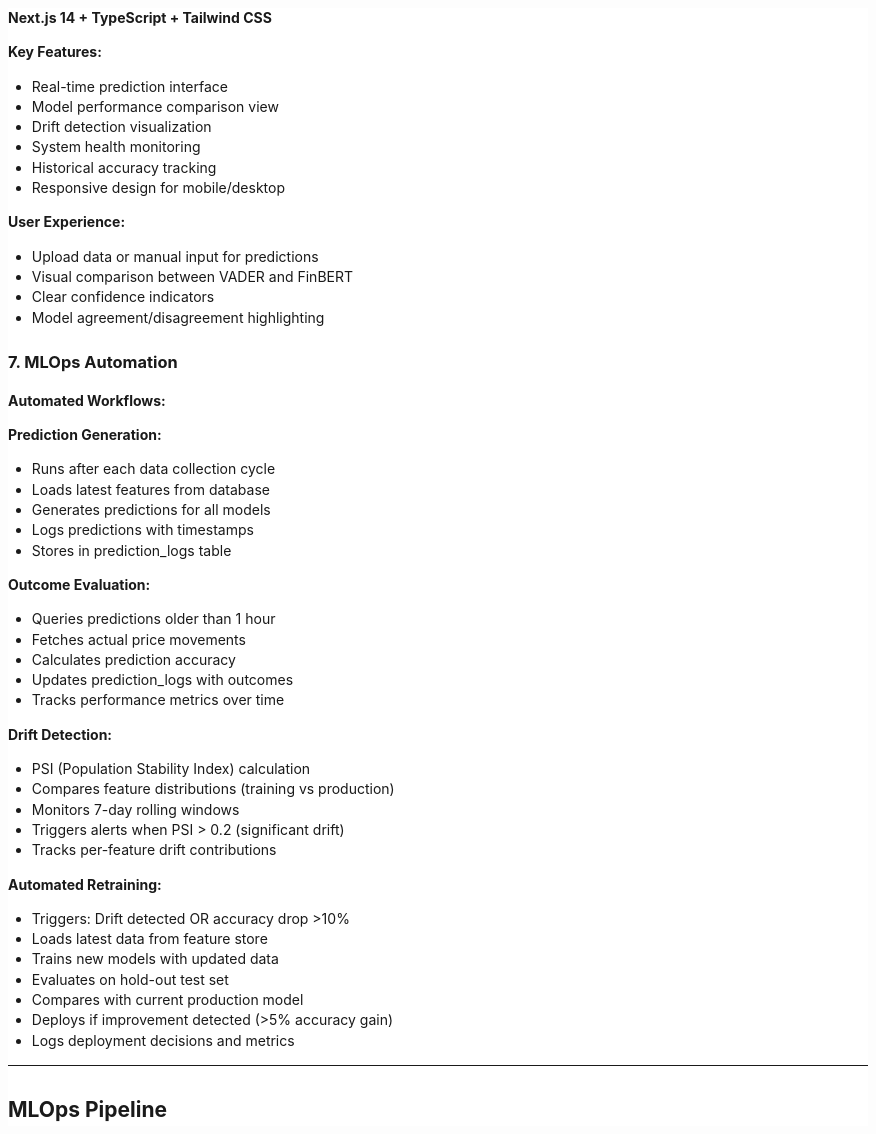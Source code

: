 **Next.js 14 + TypeScript + Tailwind CSS**

**Key Features:**
- Real-time prediction interface
- Model performance comparison view
- Drift detection visualization
- System health monitoring
- Historical accuracy tracking
- Responsive design for mobile/desktop



**User Experience:**
- Upload data or manual input for predictions
- Visual comparison between VADER and FinBERT
- Clear confidence indicators
- Model agreement/disagreement highlighting

### 7. MLOps Automation

**Automated Workflows:**

**Prediction Generation:**
- Runs after each data collection cycle
- Loads latest features from database
- Generates predictions for all models
- Logs predictions with timestamps
- Stores in prediction_logs table

**Outcome Evaluation:**
- Queries predictions older than 1 hour
- Fetches actual price movements
- Calculates prediction accuracy
- Updates prediction_logs with outcomes
- Tracks performance metrics over time

**Drift Detection:**
- PSI (Population Stability Index) calculation
- Compares feature distributions (training vs production)
- Monitors 7-day rolling windows
- Triggers alerts when PSI > 0.2 (significant drift)
- Tracks per-feature drift contributions

**Automated Retraining:**
- Triggers: Drift detected OR accuracy drop >10%
- Loads latest data from feature store
- Trains new models with updated data
- Evaluates on hold-out test set
- Compares with current production model
- Deploys if improvement detected (>5% accuracy gain)
- Logs deployment decisions and metrics

---

## MLOps Pipeline
